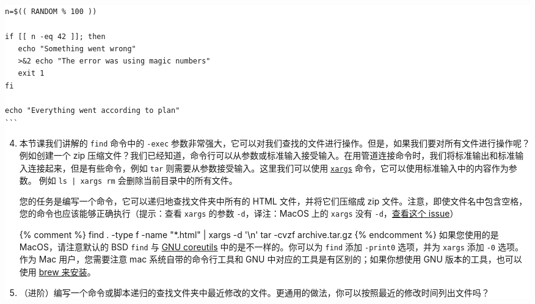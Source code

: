    n=$(( RANDOM % 100 ))

    if [[ n -eq 42 ]]; then
       echo "Something went wrong"
       >&2 echo "The error was using magic numbers"
       exit 1
    fi

    echo "Everything went according to plan"
    ```

4. 本节课我们讲解的 `find` 命令中的 `-exec` 参数非常强大，它可以对我们查找的文件进行操作。但是，如果我们要对所有文件进行操作呢？例如创建一个 zip 压缩文件？我们已经知道，命令行可以从参数或标准输入接受输入。在用管道连接命令时，我们将标准输出和标准输入连接起来，但是有些命令，例如 `tar` 则需要从参数接受输入。这里我们可以使用 [`xargs`](https://man7.org/linux/man-pages/man1/xargs.1.html) 命令，它可以使用标准输入中的内容作为参数。
   例如 `ls | xargs rm` 会删除当前目录中的所有文件。

    您的任务是编写一个命令，它可以递归地查找文件夹中所有的 HTML 文件，并将它们压缩成 zip 文件。注意，即使文件名中包含空格，您的命令也应该能够正确执行（提示：查看 `xargs` 的参数 `-d`，译注：MacOS 上的 `xargs` 没有 `-d`，[查看这个 issue](https://github.com/missing-semester/missing-semester/issues/93)）

    {% comment %}
    find . -type f -name "*.html" | xargs -d '\n'  tar -cvzf archive.tar.gz
    {% endcomment %}
    如果您使用的是 MacOS，请注意默认的 BSD `find` 与 [GNU coreutils](https://en.wikipedia.org/wiki/List_of_GNU_Core_Utilities_commands) 中的是不一样的。你可以为 `find` 添加 `-print0` 选项，并为 `xargs` 添加 `-0` 选项。作为 Mac 用户，您需要注意 mac 系统自带的命令行工具和 GNU 中对应的工具是有区别的；如果你想使用 GNU 版本的工具，也可以使用 [brew 来安装](https://formulae.brew.sh/formula/coreutils)。

5. （进阶）编写一个命令或脚本递归的查找文件夹中最近修改的文件。更通用的做法，你可以按照最近的修改时间列出文件吗？
